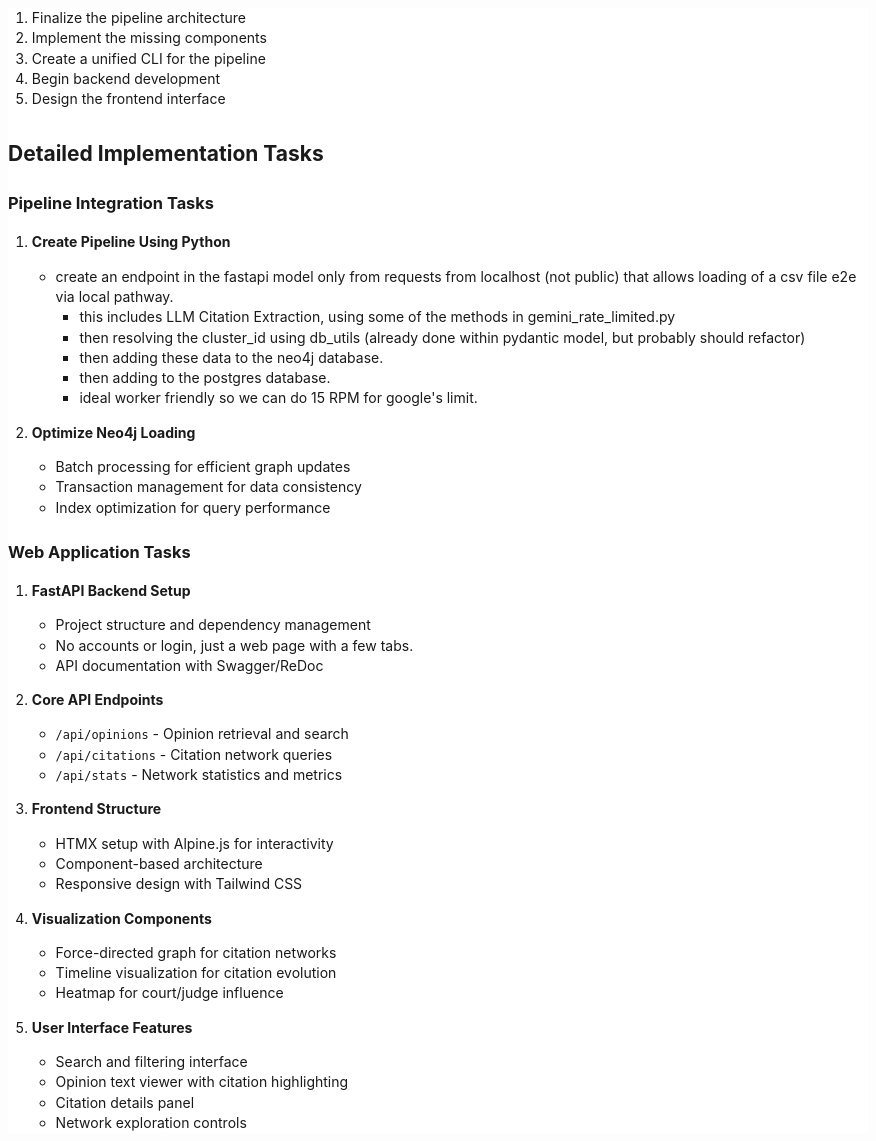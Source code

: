 1. Finalize the pipeline architecture
2. Implement the missing components
3. Create a unified CLI for the pipeline
4. Begin backend development
5. Design the frontend interface

## Detailed Implementation Tasks

### Pipeline Integration Tasks

1. **Create Pipeline Using Python**
   - create an endpoint in the fastapi model only from requests from localhost (not public) that allows loading of a csv file e2e via local pathway.
      - this includes LLM Citation Extraction, using some of the methods in gemini_rate_limited.py
      - then resolving the cluster_id using db_utils (already done within pydantic model, but probably should refactor)
      - then adding these data to the neo4j database.
      - then adding to the postgres database. 
      - ideal worker friendly so we can do 15 RPM for google's limit.

5. **Optimize Neo4j Loading**
   - Batch processing for efficient graph updates
   - Transaction management for data consistency
   - Index optimization for query performance

### Web Application Tasks

1. **FastAPI Backend Setup**
   - Project structure and dependency management
   - No accounts or login, just a web page with a few tabs.
   - API documentation with Swagger/ReDoc

2. **Core API Endpoints**
   - `/api/opinions` - Opinion retrieval and search
   - `/api/citations` - Citation network queries
   - `/api/stats` - Network statistics and metrics

3. **Frontend Structure**
   - HTMX setup with Alpine.js for interactivity
   - Component-based architecture
   - Responsive design with Tailwind CSS

4. **Visualization Components**
   - Force-directed graph for citation networks
   - Timeline visualization for citation evolution
   - Heatmap for court/judge influence

5. **User Interface Features**
   - Search and filtering interface
   - Opinion text viewer with citation highlighting
   - Citation details panel
   - Network exploration controls
